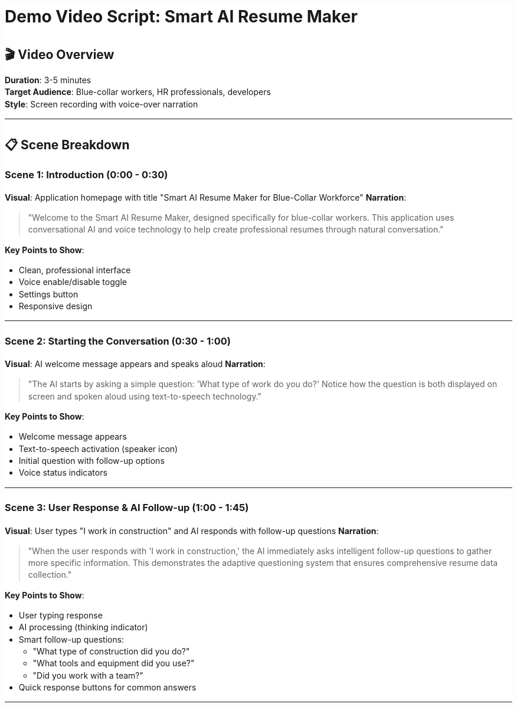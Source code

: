 # Demo Video Script: Smart AI Resume Maker

## 🎬 Video Overview
**Duration**: 3-5 minutes  
**Target Audience**: Blue-collar workers, HR professionals, developers  
**Style**: Screen recording with voice-over narration  

---

## 📋 Scene Breakdown

### Scene 1: Introduction (0:00 - 0:30)
**Visual**: Application homepage with title "Smart AI Resume Maker for Blue-Collar Workforce"
**Narration**: 
> "Welcome to the Smart AI Resume Maker, designed specifically for blue-collar workers. This application uses conversational AI and voice technology to help create professional resumes through natural conversation."

**Key Points to Show**:
- Clean, professional interface
- Voice enable/disable toggle
- Settings button
- Responsive design

---

### Scene 2: Starting the Conversation (0:30 - 1:00)
**Visual**: AI welcome message appears and speaks aloud
**Narration**: 
> "The AI starts by asking a simple question: 'What type of work do you do?' Notice how the question is both displayed on screen and spoken aloud using text-to-speech technology."

**Key Points to Show**:
- Welcome message appears
- Text-to-speech activation (speaker icon)
- Initial question with follow-up options
- Voice status indicators

---

### Scene 3: User Response & AI Follow-up (1:00 - 1:45)
**Visual**: User types "I work in construction" and AI responds with follow-up questions
**Narration**: 
> "When the user responds with 'I work in construction,' the AI immediately asks intelligent follow-up questions to gather more specific information. This demonstrates the adaptive questioning system that ensures comprehensive resume data collection."

**Key Points to Show**:
- User typing response
- AI processing (thinking indicator)
- Smart follow-up questions:
  - "What type of construction did you do?"
  - "What tools and equipment did you use?"
  - "Did you work with a team?"
- Quick response buttons for common answers

---